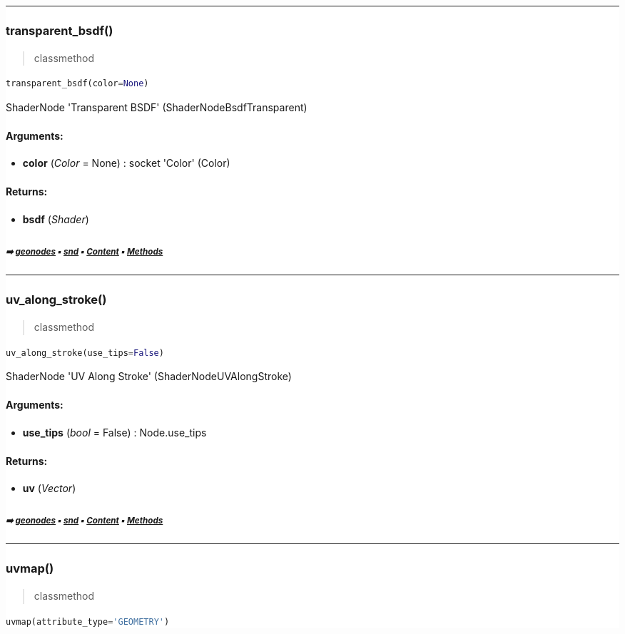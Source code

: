 ----------
### transparent_bsdf()

> classmethod

``` python
transparent_bsdf(color=None)
```

ShaderNode 'Transparent BSDF' (ShaderNodeBsdfTransparent)

#### Arguments:
- **color** (_Color_ = None) : socket 'Color' (Color)



#### Returns:
- **bsdf** (_Shader_)

##### <sub>:arrow_right: [geonodes](index.md#geonodes) :black_small_square: [snd](shade3-shade1-snd.md#snd) :black_small_square: [Content](shade3-shade1-snd.md#content) :black_small_square: [Methods](shade3-shade1-snd.md#methods)</sub>

----------
### uv_along_stroke()

> classmethod

``` python
uv_along_stroke(use_tips=False)
```

ShaderNode 'UV Along Stroke' (ShaderNodeUVAlongStroke)

#### Arguments:
- **use_tips** (_bool_ = False) : Node.use_tips



#### Returns:
- **uv** (_Vector_)

##### <sub>:arrow_right: [geonodes](index.md#geonodes) :black_small_square: [snd](shade3-shade1-snd.md#snd) :black_small_square: [Content](shade3-shade1-snd.md#content) :black_small_square: [Methods](shade3-shade1-snd.md#methods)</sub>

----------
### uvmap()

> classmethod

``` python
uvmap(attribute_type='GEOMETRY')
```
